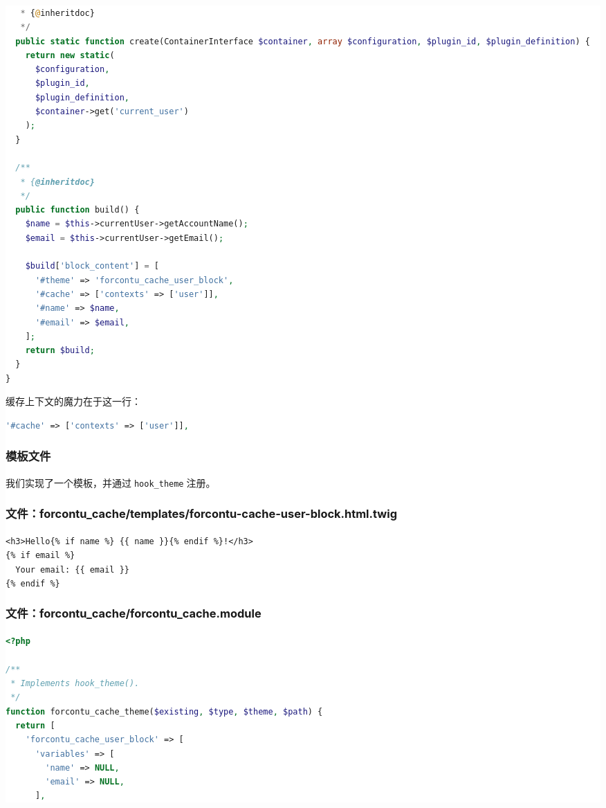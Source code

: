 ```php
   * {@inheritdoc}
   */
  public static function create(ContainerInterface $container, array $configuration, $plugin_id, $plugin_definition) {
    return new static(
      $configuration,
      $plugin_id,
      $plugin_definition,
      $container->get('current_user')
    );
  }

  /**
   * {@inheritdoc}
   */
  public function build() {
    $name = $this->currentUser->getAccountName();
    $email = $this->currentUser->getEmail();

    $build['block_content'] = [
      '#theme' => 'forcontu_cache_user_block',
      '#cache' => ['contexts' => ['user']],
      '#name' => $name,
      '#email' => $email,
    ];
    return $build;
  }
}
```

缓存上下文的魔力在于这一行：

```php
'#cache' => ['contexts' => ['user']],
```

### 模板文件

我们实现了一个模板，并通过 `hook_theme` 注册。

### 文件：forcontu_cache/templates/forcontu-cache-user-block.html.twig

```twig
<h3>Hello{% if name %} {{ name }}{% endif %}!</h3>
{% if email %}
  Your email: {{ email }}
{% endif %}
```

### 文件：forcontu_cache/forcontu_cache.module

```php
<?php

/**
 * Implements hook_theme().
 */
function forcontu_cache_theme($existing, $type, $theme, $path) {
  return [
    'forcontu_cache_user_block' => [
      'variables' => [
        'name' => NULL,
        'email' => NULL,
      ],
```